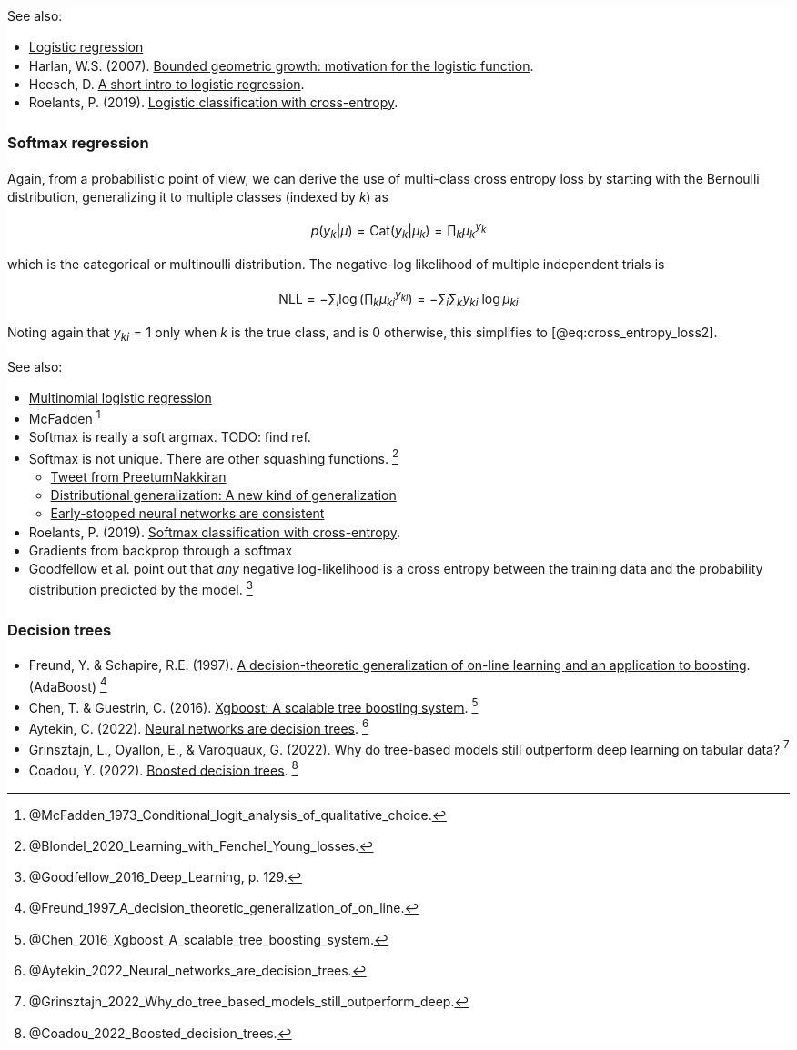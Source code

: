 See also:

-   [Logistic regression](https://en.wikipedia.org/wiki/Logistic_regression)
-   Harlan, W.S. (2007). [Bounded geometric growth: motivation for the logistic function](http://www.billharlan.com/pub/papers/logistic/logistic.html).
-   Heesch, D. [A short intro to logistic regression](http://www.daniel-heesch.com/static/softmax_regression.pdf).
-   Roelants, P. (2019). [Logistic classification with cross-entropy](https://peterroelants.github.io/posts/cross-entropy-logistic/).

[^Berkson]: "Logit" was coined by [Joseph Berkson](https://en.wikipedia.org/wiki/Joseph_Berkson) (1899-1982).
[^Goodfellow2016p129]: @Goodfellow_2016_Deep_Learning\, p. 129.
[^Murphy2012p21]: @Murphy_2012_Machine_Learning_A_probabilistic_perspective\, p. 21.
[^NoteLabelSmoothing]: Note: _Label smoothing_ is a regularization technique that smears the
    activation over other labels, but we don't do that here.


### Softmax regression

Again, from a probabilistic point of view, we can derive the use of multi-class cross entropy loss
by starting with the Bernoulli distribution, generalizing it to multiple classes (indexed by $k$) as

$$ p(y_k | \mu) = \mathrm{Cat}(y_k | \mu_k) = \prod_k {\mu_k}^{y_k} \label{eq:categorical_distribution} $$

which is the categorical or multinoulli distribution.
The negative-log likelihood of multiple independent trials is

$$ \mathrm{NLL} = - \sum_i \log \left(\prod_k {\mu_{ki}}^{y_{ki}}\right) = - \sum_i \sum_k y_{ki} \: \log \mu_{ki} \label{eq:nll_multinomial} $$

Noting again that $y_{ki} = 1$ only when $k$ is the true class, and is 0 otherwise, this simplifies
to [@eq:cross_entropy_loss2].

See also:

-   [Multinomial logistic regression](https://en.wikipedia.org/wiki/Multinomial_logistic_regression)
-   McFadden [^McFadden1973]
-   Softmax is really a soft argmax. TODO: find ref.
-   Softmax is not unique. There are other squashing functions. [^Blondel2020]
    -   [Tweet from PreetumNakkiran](https://twitter.com/PreetumNakkiran/status/1422752757920845825)
    -   [Distributional generalization: A new kind of generalization](https://arxiv.org/abs/2009.08092)
    -   [Early-stopped neural networks are consistent](https://arxiv.org/abs/2106.05932)
-   Roelants, P. (2019). [Softmax classification with cross-entropy](https://peterroelants.github.io/posts/cross-entropy-softmax/).
-   Gradients from backprop through a softmax
-   Goodfellow et al. point out that _any_ negative log-likelihood is a cross entropy
    between the training data and the probability distribution predicted by the model. [^Goodfellow2016p129] 

[^McFadden1973]: @McFadden_1973_Conditional_logit_analysis_of_qualitative_choice\.
[^Blondel2020]: @Blondel_2020_Learning_with_Fenchel_Young_losses\.


### Decision trees

-   Freund, Y. & Schapire, R.E. (1997). [A decision-theoretic generalization of on-line learning and an application to boosting](https://doi.org/10.1006/jcss.1997.1504). (AdaBoost) [^Freund1997]
-   Chen, T. & Guestrin, C. (2016). [Xgboost: A scalable tree boosting system](https://arxiv.org/abs/1603.02754). [^Chen2016]
-   Aytekin, C. (2022). [Neural networks are decision trees](https://arxiv.org/abs/2210.05189). [^Aytekin2022]
-   Grinsztajn, L., Oyallon, E., & Varoquaux, G. (2022). [Why do tree-based models still outperform deep learning on tabular data?](https://arxiv.org/abs/2207.08815) [^Grinsztajn2022]
-   Coadou, Y. (2022). [Boosted decision trees](https://arxiv.org/abs/2206.09645). [^Coadou2022]


[^Rao1997px]: @Rao_1997_Statisitcs_and_Truth_Putting_Chance_to_Work\, p. x.
[^Bernoulli1713]: Bernoulli, J. (1713). *Ars Conjectandi*, Chapter II, Part IV, defining the art of conjecture [[wikiquote](https://en.wikiquote.org/wiki/Jacob_Bernoulli)].
[^Edwards1974p9]: @Edwards_1974_The_history_of_likelihood\, p. 9.
[^Hacking1971]: @Hacking_1971_Jacques_Bernoullis_Art_of_conjecturing\.
[^Jevons1873a]: @Jevons_1873_The_philosophy_of_inductive_inference\.
[^Jevons1873b]: @Jevons_1873_The_use_of_hypothesis\.
[^Venn1888]: @Venn_1888_The_Logic_of_Chance\.
[^Carnap1960a]: @Carnap_1960_Logical_Foundations_of_Probability\.
[^Fisher1912]: @Fisher_1912_On_an_absolute_criterion_for_fitting_frequency\.
[^Keynes1921]: @Keynes_1921_A_Treatise_on_Probability\.
[^Peirce1883]: @Peirce_1883_Studies_in_Logic\, p. 126--181.
[^Fisher1915]: @Fisher_1915_Frequency_distribution_of_the_values\.
[^Fisher1921]: @Fisher_1921_On_the_probable_error_of_a_coefficient\.
[^Fisher1955]: @Fisher_1955_Statistical_methods_and_scientific_induction\.
[^Neyman1955]: @Neyman_1955_The_problem_of_inductive_inference\.
[^Pearson1900]: @Pearson_1900_On_the_criterion_that_a_given_system_of_deviations\.
[^Reid1998]: @Reid_1998_Neyman\.
[^Salsburg2001]: @Salsburg_2001_The_Lady_Tasting_Tea\.
[^Behnke2013]: @Behnke_2013_Data_Analysis_in_High_Energy_Physics_A_Practical\.
[^Cousins2018]: @Cousins_2018_Lectures_on_statistics_in_theory_Prelude\.
[^Cowan1998]: @Cowan_1998_Statistical_Data_Analysis and @Cowan_2016_StatisticsIn_CPatrignani_et_alParticle_Data\.
[^Cox2006]: @Cox_2006_Principles_of_Statistical_Inference\.
[^Cranmer2015a]: @Cranmer_2015_Practical_statistics_for_the_LHC\.
[^Gelman2021]: @Gelman_2021_What_are_the_most_important_statistical_ideas\.
[^James2006]: @James_2006_Statistical_Methods_in_Experimental_Particle\.
[^Jaynes2003]: @Jaynes_2003_Probability_Theory_The_Logic_of_Science\.
[^Lista2016a]: @Lista_2016_Statistical_Methods_for_Data_Analysis_in_Particle\.
[^Lista2016b]: @Lista_2016_Practical_statistics_for_particle_physicists\.
[^Otsuka2023]: @Otsuka_2023_Thinking_About_Statistics_The_Philosophical\.
[^Stuart2010]: @Stuart_2010_Kendalls_Advanced_Theory_of_Statistics_Vol_2A\.
[^Weisberg2019]: @Weisberg_2019_Odds__Ends_Introducing_Probability__Decision\.
[^Carnap1947a]: @Carnap_1947_Probability_as_a_guide_in_life\.
[^Carnap1953]: @Carnap_1953_What_is_probability\.
[^Goodfellow2016p72]: @Goodfellow_2016_Deep_Learning\, p. 72-73.
[^Arras1998]: @Arras_1998_An_introduction_to_error_propagation_Derivation\.
[^Cowan1998p20]: @Cowan_1998_Statistical_Data_Analysis\, p. 20-22.
[^Doob1935]: @Doob_1935_The_limiting_distributions_of_certain_statistics\.
[^VerHoef2012]: @Ver_2012_Who_invented_the_delta_method\.
[^Fienberg2006]: @Fienberg_2006_When_did_Bayesian_inference_become_Bayesian\.
[^Fisher1921p15]: @Fisher_1921_On_the_probable_error_of_a_coefficient\, p. 15.
[^Weisberg2019ch15]: @Weisberg_2019_Odds__Ends_Introducing_Probability__Decision\, ch. 15\.
[^James1961]: @James_1961_Estimation_with_quadratic_loss\.
[^Stein1956]: @Stein_1956_Inadmissibility_of_the_usual_estimator\.
[^vanHandel2016]: @vanHandel_2016_Probability_in_high_dimensions\.
[^Vershynin2018]: @Vershynin_2018_High_Dimensional_Probability_An_Introduction\.
[^Leemis2008]: @Leemis_2008_Univariate_distribution_relationships\.
[^Cranmer2012]: @Cranmer_2012_HistFactory_A_tool_for_creating_statistical\.
[^Cowan1998pX]: @Cowan_1998_Statistical_Data_Analysis and @Cowan_2016_StatisticsIn_CPatrignani_et_alParticle_Data\, p. TODO. 
[^NoteClass3]: This assumption that the model models the data "reasonably" well
[^Aldrich1997]: @Aldrich_1997_RAFisher_and_the_making_of_maximum_likelihood\.
[^James2006p234]: @James_2006_Statistical_Methods_in_Experimental_Particle\, p. 234.
[^Cox2006p11]: @Cox_2006_Principles_of_Statistical_Inference\, p. 11.
[^Murphy2012p222]: @Murphy_2012_Machine_Learning_A_probabilistic_perspective\, p. 222.
[^Cowan1998p130]: @Cowan_1998_Statistical_Data_Analysis\, p. 130-5.
[^Cramer-Rao]: @Frechet_1943_Sur_lextension_de_certaines_evaluations\,
[^James2006p234again]: @James_2006_Statistical_Methods_in_Experimental_Particle\, p. 234.
[^James1975]: @James_1975_MINUIT_A_system_for_function_minimization\.
[^Loh1987]: @Loh_1987_Calibrating_confidence_coefficients\.
[^Nielsen2013]: @Nielsen_2013_Cramer_Rao_lower_bound_and_information_geometry\.
[^Rice2007p300]: @Rice_2007_Mathematical_Statistics_and_Data_Analysis\, p. 300--2.
[^Tegmark1997]: @Tegmark_1997_Karhunen_Loeve_eigenvalue_problems_in_cosmology\.
[^Wainer2007]: @Wainer_2007_The_most_dangerous_equation\.
[^Agresti1998]: @Agresti_1998_Approximate_is_better_than_exact_for_interval\.
[^Brown2001]: @Brown_2001_Interval_estimation_for_a_binomial_proportion\.
[^Casadei2012]: @Casadei_2012_Estimating_the_selection_efficiency\.
[^Clopper1934]: @Clopper_1934_The_use_of_confidence_or_fiducial_limits\.
[^Hanley1983]: @Hanley_1983_If_nothing_goes_wrong_is_everything_all_right\.
[^Fisher1935p16]: @Fisher_1935_The_Design_of_Experiments\, p. 16.
[^ATLAS2011b]: @ATLAS_2011_Procedure_for_the_LHC_Higgs_boson_search\.
[^Cohen1992]: @Cohen_1992_A_power_primer\.
[^Cowan2011again]: @Cowan_2011_Asymptotic_formulae_for_likelihood_based_tests\.
[^Goodman1999p998]: @Goodman_1999_Toward_evidence_based_medical_statistics_1_The_P\. p. 998.
[^Neyman1933]: @Neyman_1933_On_the_problem_of_the_most_efficient_tests\.
[^Feldman1998]: @Feldman_1998_A_unified_approach_to_the_classical_statistical\.
[^Cowan2011p2]: @Cowan_2011_Asymptotic_formulae_for_likelihood_based_tests\, p. 2--3.
[^Cowan2011p3]: @Cowan_2011_Asymptotic_formulae_for_likelihood_based_tests\, p. 3.
[^Cowan2012b]: @Sinervo_2002_Signal_significance_in_particle_physics and @Cowan_2012_Discovery_sensitivity_for_a_counting_experiment\.
[^Cousins1992]: @Cousins_1992_Incorporating_systematic_uncertainties_into\.
[^ATLAS2011]: @ATLAS_2011_The_CLs_method_Information_for_conference\.
[^Junk1999]: @Junk_1999_Confidence_level_computation_for_combining\.
[^Read2002]: @Read_2002_Presentation_of_search_results_the_CLs_technique\.
[^Bhattiprolu2020]: @Bhattiprolu_2020_Criteria_for_projected_discovery_and_exclusion\.
[^Cowan2011]: @Cowan_2011_Asymptotic_formulae_for_likelihood_based_tests\.
[^Cowan2012]: @Cowan_2012_Asymptotic_distribution_for_two_sided_tests\.
[^Wald1943]: @Wald_1943_Tests_of_statistical_hypotheses_concerning_several\.
[^Wilks1938]: @Wilks_1938_The_large_sample_distribution_of_the_likelihood\.
[^Goodman1999p995]: @Goodman_1999_Toward_evidence_based_medical_statistics_1_The_P\. p. 995.
[^Goodman1999b]: @Goodman_1999_Toward_evidence_based_medical_statistics_2\.
[^Murphy2012p197]: @Murphy_2012_Machine_Learning_A_probabilistic_perspective\, p. 197.
[^Caldeira2020]: @Caldeira_2020_Deeply_uncertain_comparing_methods_of_uncertainty\.
[^Heinrich2007]: @Heinrich_2007_Systematic_errors\.
[^Lyons2008p890]: @Lyons_2008_Open_statistical_issues_in_particle_physics\, p. 890.
[^Sinervo2003]: @Sinervo_2003_Definition_and_treatment_of_systematic\.
[^Lewis1981]: @Lewis_1981_Causal_decision_theory\.
[^Pearl2018]: @Pearl_2018_The_Book_of_Why_The_new_science_of_cause\.
[^Rubin1974]: @Rubin_1974_Estimating_causal_effects_of_treatments\.
[^Lundberg2021]: @Lundberg_2021_What_is_your_estimand_Defining_the_target\.
[^Pearl2009]: @Pearl_2009_Causal_inference_in_statistics_An_overview\.
[^Peters2017]: @Peters_2017_Elements_of_Causal_Inference\.
[^Robins1999]: @Robins_1999_On_the_impossibility_of_inferring_causation_from\.
[^Chevalley2024]: @Chevalley_2024_Deriving_causal_order_from_single_variable\.
[^Ismael2023]: @Ismael_2023_Reflections_on_the_asymmetry_of_causation\.
[^Tukey1977]: @Tukey_1977_Exploratory_Data_Analysis\.
[^Chen2018]: @Chen_2018_Open_is_not_enough\.
[^Carnap1945b]: @Carnap_1945_The_two_concepts_of_probability\.
[^Cranmer2015ap6]: @Cranmer_2015_Practical_statistics_for_the_LHC\, p. 6.
[^Kruschke2018fig1]: @Kruschke_2018_The_Bayesian_New_Statistics_Hypothesis_testing\.
[^Neyman1933longrun]: @Neyman_1933_On_the_problem_of_the_most_efficient_tests\.
[^Royall1997p171]: @Royall_1997_Statistical_Evidence_A_likelihood_paradigm\, p. 171--2.
[^Berger1988]: @Berger_1988_The_Likelihood_Principle\.
[^Dawid2014]: @Dawid_2014_Discussion_of_On_the_Birnbaum_Argument\.
[^Evans2013]: @Evans_2013_What_does_the_proof_of_Birnbaums_theorem_prove\.
[^Edwards1974]: @Edwards_1974_The_history_of_likelihood\.
[^Gandenberger2015]: @Gandenberger_2015_A_new_proof_of_the_likelihood_principle\.
[^Hacking1965]: @Hacking_1965_Logic_of_Statistical_Inference\.
[^OHagan2010]: @OHagan_2010_Kendalls_Advanced_Theory_of_Statistics_Vol_2B\, p. 17--18\.
[^Mayo2014]: @Mayo_2014_On_the_Birnbaum_Argument_for_the_Strong_Likelihood\.
[^Mayo2019]: @Mayo_2019_The_law_of_likelihood_and_error_statistics\.
[^Lyons2008p891]: @Lyons_2008_Open_statistical_issues_in_particle_physics\, p. 891.
[^Berger2003]: @Berger_2003_Could_Fisher_Jeffreys_and_Neyman_have_agreed_on\.
[^Birnbaum1962]: @Birnbaum_1962_On_the_foundations_of_statistical_inference\.
[^Carnap1952b]: @Carnap_1952_The_Continuum_of_Inductive_Methods\.
[^Carnap1960b]: @Carnap_1960_Logical_Foundations_of_Probability\.
[^Clayton2021]: @Clayton_2021_Bernoullis_Fallacy_Statistical_Illogic\.
[^Efron2016p30]: @Efron_2016_Computer_Age_Statistical_Inference_Algorithms\, p. 30--36.
[^Gandenberger2016]: @Gandenberger_2016_Why_I_am_not_a_likelihoodist\.
[^Gelman2017]: @Gelman_2017_Beyond_subjective_and_objective_in_statistics\.
[^Goodman1999p999]: @Goodman_1999_Toward_evidence_based_medical_statistics_1_The_P\. p. 999.
[^Kruschke2018]: @Kruschke_2018_The_Bayesian_New_Statistics_Hypothesis_testing\.
[^Mayo1981]: @Mayo_1981_In_defense_of_the_Neyman_Pearson_theory\.
[^Mayo1996]: @Mayo_1996_Error_and_the_Growth_of_Experimental_Knowledge\.
[^Mayo2006]: @Mayo_2006_Severe_testing_as_a_basic_concept_in_a_Neyman\.
[^Mayo2011b]: @Mayo_2011_Error_statistics\.
[^Mayo2018]: @Mayo_2018_Statistical_Inference_as_Severe_Testing_How\.
[^Meehl1978]: @Meehl_1978_Theoretical_risks_and_tabular_asterisks_Sir_Karl\.
[^Murphy2012ch6]: @Murphy_2012_Machine_Learning_A_probabilistic_perspective\, ch. 6.6.
[^Murphy2022p195]: @Murphy_2022_Probabilistic_Machine_Learning_An_introduction\, p. 195--198.
[^Neyman1977]: @Neyman_1977_Frequentist_probability_and_frequentist\.
[^Royall1997]: @Royall_1997_Statistical_Evidence_A_likelihood_paradigm\.
[^Rozeboom1960]: @Rozeboom_1960_The_fallacy_of_the_null_hypothesis_significance\.
[^Steinhardt2012]: @Steinhardt_2012_Beyond_Bayesians_and_frequentists\.
[^Stuart2010p460]: @Stuart_2010_Kendalls_Advanced_Theory_of_Statistics_Vol_2A\, p. 460.
[^Sznajder2018]: @Sznajder_2018_Inductive_logic_as_explication_The_evolution\.
[^Wagenmakers2021]: @Wagenmakers_2021_Review_Bernoullis_Fallacy\.
[^Wakefield2013]: @Wakefield_2013_Bayesian_and_Frequentist_Regression_Methods\, ch. 4.
[^Zech1995]: @Zech_1995_Comparing_statistical_data_to_Monte_Carlo\.
[^Ioannidis2005]: @Ioannidis_2005_Why_most_published_research_findings_are_false\.
[^Benjamin2017]: @Benjamin_2017_Redefine_statistical_significance\.
[^Benjamini2021]: @Benjamini_2021_The_ASA_presidents_task_force_statement_on\, p. 1.
[^Fisher1935p13]: @Fisher_1935_The_Design_of_Experiments\, p. 13--14.
[^Gorard2016]: @Gorard_2016_What_to_do_instead_of_significance_testing\.
[^Mayo2021]: @Mayo_2021_Significance_tests_Vitiated_or_vindicated\.
[^Rao2016]: @Rao_2016_Testing_point_null_hypothesis_of_a_normal_mean\.
[^Wasserstein2016]: @Wasserstein_2016_The_ASAs_statement_on_p_values_Context_process\.
[^Wasserstein2019]: @Wasserstein_2019_Moving_to_a_World_Beyond_p005\.
[^Hastie2009]: @Hastie_2009_The_Elements_of_Statistical_Learning_Data_Mining\.
[^MacKay2003]: @MacKay_2003_Information_Theory_Inference_and_Learning\.
[^Murphy2012]: @Murphy_2012_Machine_Learning_A_probabilistic_perspective\.
[^Murphy2022]: @Murphy_2022_Probabilistic_Machine_Learning_An_introduction\, p. 195--198.
[^ShalevShwarz2014]: @Shalev_Shwarz_2014_Understanding_Machine_Learning_From_Theory\.
[^ShalevShwarz2014p67]: @Shalev_Shwarz_2014_Understanding_Machine_Learning_From_Theory\, p. 67--82.
[^Vapnik1994]: @Vapnik_1994_Measuring_the_VC_dimension_of_a_learning_machine\.
[^Cartwright2001]: @Cartwright_2001_What_is_wrong_with_Bayes_nets\.
[^DartmouthProposal1955a]: @McCarthy_1955_A_proposal_for_the_Dartmouth_Summer_Research\.
[^Kardum2020]: @Kardum_2020_Rudolf_Carnap_The_grandfather_of_artificial\.
[^Minsky1969]: @Minsky_1969_Perceptrons_An_Introduction_to_Computational\.
[^Rosenblatt1961]: @Rosenblatt_1961_Principles_of_Neurodynamics_Perceptrons\.
[^Solomonoff2016]: @Solomonoff_2016_Ray_Solomonoff_and_the_Dartmouth_Summer_Research\.
[^Aytekin2022]: @Aytekin_2022_Neural_networks_are_decision_trees\.
[^Chen2016]: @Chen_2016_Xgboost_A_scalable_tree_boosting_system\.
[^Coadou2022]: @Coadou_2022_Boosted_decision_trees\.
[^Freund1997]: @Freund_1997_A_decision_theoretic_generalization_of_on_line\.
[^Grinsztajn2022]: @Grinsztajn_2022_Why_do_tree_based_models_still_outperform_deep\.
[^Batson2021]: @Batson_2021_Topological_obstructions_to_autoencoding\.
[^Fang2022]: @Fang_2022_Is_out_of_distribution_detection_learnable\.
[^Hartigan1985]: @Hartigan_1985_Statistical_theory_in_clustering\.
[^Hennig2015a]: @Hennig_2015_What_are_the_true_clusters\.
[^Lauc2020p103]: @Lauc_2020_Machine_learning_and_the_philosophical_problems\, p. 103--4.
[^Ronen2022]: @Ronen_2022_DeepDPM_Deep_clustering_with_an_unknown_number\.
[^Slonim2005]: @Slonim_2005_Information_based_clustering\.
[^Bengio2009]: @Bengio_2009_Learning_deep_architectures_for_AI\.
[^Bottou1998]: @Bottou_1998_Stochastic_gradient_descent_tricks\.
[^Frankle2018]: @Frankle_2018_The_lottery_ticket_hypothesis_Finding_sparse\.
[^Goodfellow2016]: @Goodfellow_2016_Deep_Learning\.
[^Kaplan2019]: @Kaplan_2019_Notes_on_contemporary_machine_learning\.
[^LeCun1998b]: @LeCun_1998_Efficient_BackProp\.
[^LeCun2015]: @LeCun_2015_Deep_learning\.
[^Norvig2011a]: @Norvig_2011_On_Chomsky_and_the_Two_Cultures_of_Statistical\.
[^Rumelhart1986]: @Rumelhart_1986_Learning_representations_by_back_propagating\.
[^Scardapane2024]: @Scardapane_2024_Alices_Adventures_in_a_Differentiable_Wonderland\.
[^Sutskever2015]: @Sutskever_2015_A_brief_overview_of_deep_learning\.
[^Sutton2019]: @Sutton_2019_The_bitter_lesson\.